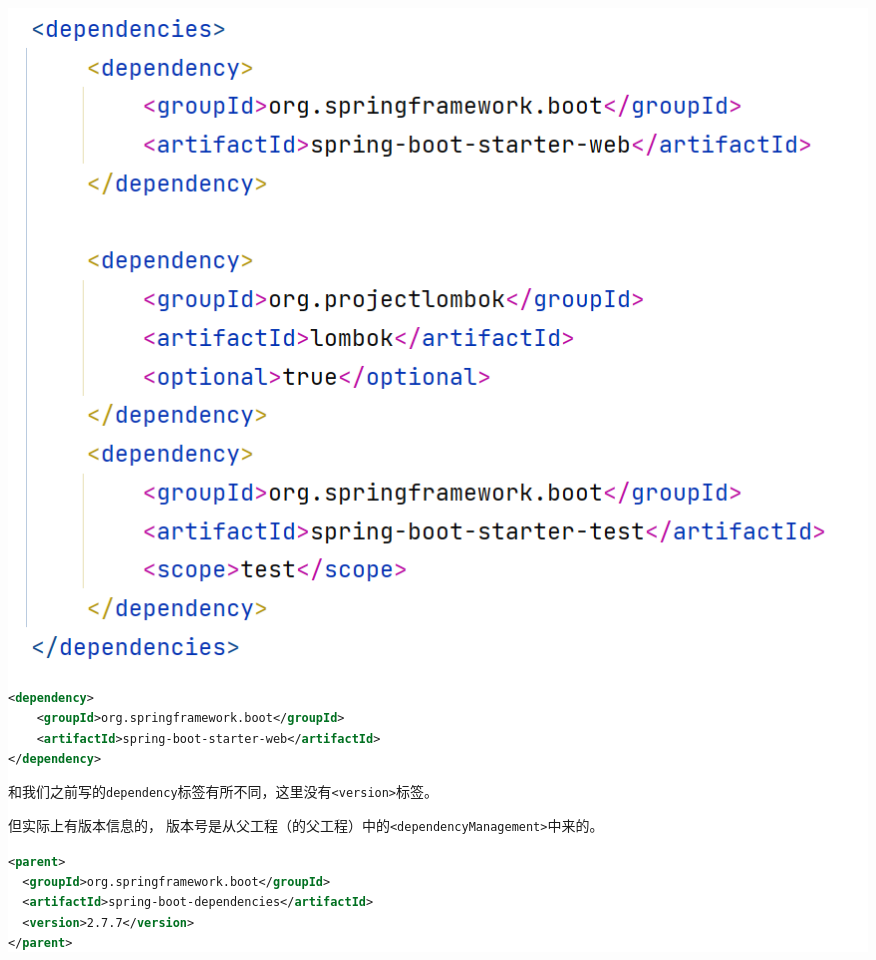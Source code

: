 ![`<dependency>`标签](.\assets\image-20230928202813190.png)

```xml
<dependency>
    <groupId>org.springframework.boot</groupId>
    <artifactId>spring-boot-starter-web</artifactId>
</dependency>
```

和我们之前写的`dependency`标签有所不同，这里没有`<version>`标签。

但实际上有版本信息的， 版本号是从父工程（的父工程）中的`<dependencyManagement>`中来的。

```xml
<parent>
  <groupId>org.springframework.boot</groupId>
  <artifactId>spring-boot-dependencies</artifactId>
  <version>2.7.7</version>
</parent>
```
